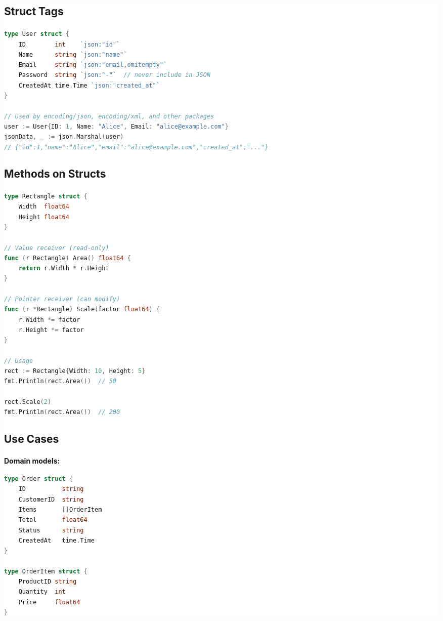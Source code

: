 ## Struct Tags

```go
type User struct {
    ID        int    `json:"id"`
    Name      string `json:"name"`
    Email     string `json:"email,omitempty"`
    Password  string `json:"-"`  // never include in JSON
    CreatedAt time.Time `json:"created_at"`
}

// Used by encoding/json, encoding/xml, and other packages
user := User{ID: 1, Name: "Alice", Email: "alice@example.com"}
jsonData, _ := json.Marshal(user)
// {"id":1,"name":"Alice","email":"alice@example.com","created_at":"..."}
```

## Methods on Structs

```go
type Rectangle struct {
    Width  float64
    Height float64
}

// Value receiver (read-only)
func (r Rectangle) Area() float64 {
    return r.Width * r.Height
}

// Pointer receiver (can modify)
func (r *Rectangle) Scale(factor float64) {
    r.Width *= factor
    r.Height *= factor
}

// Usage
rect := Rectangle{Width: 10, Height: 5}
fmt.Println(rect.Area())  // 50

rect.Scale(2)
fmt.Println(rect.Area())  // 200
```

## Use Cases

**Domain models:**
```go
type Order struct {
    ID          string
    CustomerID  string
    Items       []OrderItem
    Total       float64
    Status      string
    CreatedAt   time.Time
}

type OrderItem struct {
    ProductID string
    Quantity  int
    Price     float64
}
```
